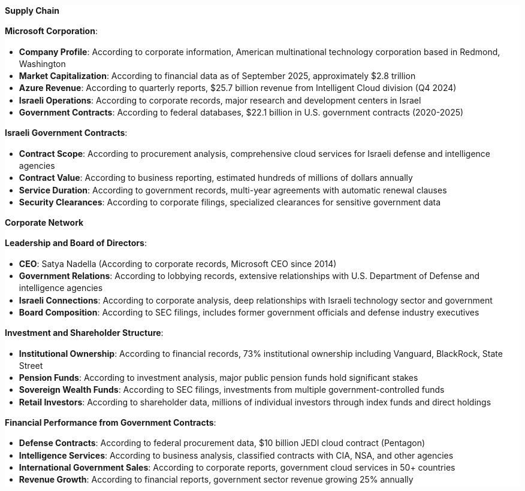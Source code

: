 **Supply Chain**

**Microsoft Corporation**:
- **Company Profile**: According to corporate information, American multinational technology corporation based in Redmond, Washington
- **Market Capitalization**: According to financial data as of September 2025, approximately $2.8 trillion
- **Azure Revenue**: According to quarterly reports, $25.7 billion revenue from Intelligent Cloud division (Q4 2024)
- **Israeli Operations**: According to corporate records, major research and development centers in Israel
- **Government Contracts**: According to federal databases, $22.1 billion in U.S. government contracts (2020-2025)

**Israeli Government Contracts**:
- **Contract Scope**: According to procurement analysis, comprehensive cloud services for Israeli defense and intelligence agencies
- **Contract Value**: According to business reporting, estimated hundreds of millions of dollars annually
- **Service Duration**: According to government records, multi-year agreements with automatic renewal clauses
- **Security Clearances**: According to corporate filings, specialized clearances for sensitive government data

**Corporate Network**

**Leadership and Board of Directors**:
- **CEO**: Satya Nadella (According to corporate records, Microsoft CEO since 2014)
- **Government Relations**: According to lobbying records, extensive relationships with U.S. Department of Defense and intelligence agencies
- **Israeli Connections**: According to corporate analysis, deep relationships with Israeli technology sector and government
- **Board Composition**: According to SEC filings, includes former government officials and defense industry executives

**Investment and Shareholder Structure**:
- **Institutional Ownership**: According to financial records, 73% institutional ownership including Vanguard, BlackRock, State Street
- **Pension Funds**: According to investment analysis, major public pension funds hold significant stakes
- **Sovereign Wealth Funds**: According to SEC filings, investments from multiple government-controlled funds
- **Retail Investors**: According to shareholder data, millions of individual investors through index funds and direct holdings

**Financial Performance from Government Contracts**:
- **Defense Contracts**: According to federal procurement data, $10 billion JEDI cloud contract (Pentagon)
- **Intelligence Services**: According to business analysis, classified contracts with CIA, NSA, and other agencies
- **International Government Sales**: According to corporate reports, government cloud services in 50+ countries
- **Revenue Growth**: According to financial reports, government sector revenue growing 25% annually
